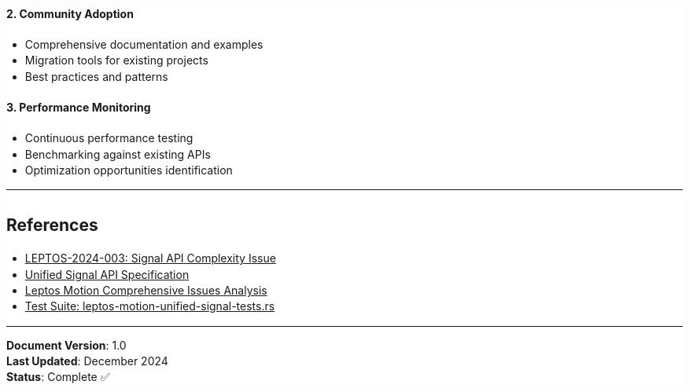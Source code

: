 #### 2. **Community Adoption**
- Comprehensive documentation and examples
- Migration tools for existing projects
- Best practices and patterns

#### 3. **Performance Monitoring**
- Continuous performance testing
- Benchmarking against existing APIs
- Optimization opportunities identification

---

## References

- [LEPTOS-2024-003: Signal API Complexity Issue](docs/improvements/LEPTOS-2024-003-signal-api-complexity.md)
- [Unified Signal API Specification](docs/unified-signal-api-spec.md)
- [Leptos Motion Comprehensive Issues Analysis](leptos-motion-issues-analysis.md)
- [Test Suite: leptos-motion-unified-signal-tests.rs](tests/leptos-motion-unified-signal-tests.rs)

---

**Document Version**: 1.0  
**Last Updated**: December 2024  
**Status**: Complete ✅
